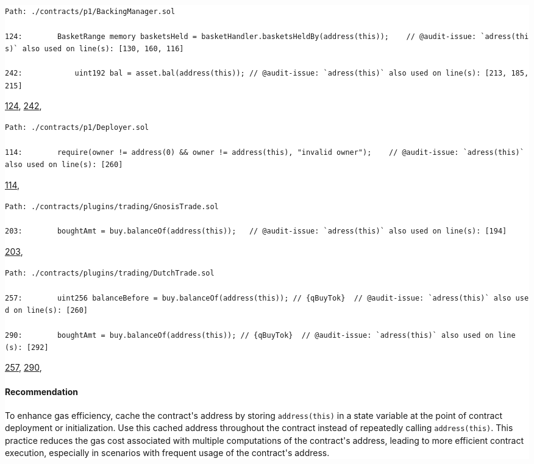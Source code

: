 
```solidity
Path: ./contracts/p1/BackingManager.sol

124:        BasketRange memory basketsHeld = basketHandler.basketsHeldBy(address(this));	// @audit-issue: `adress(this)` also used on line(s): [130, 160, 116]

242:            uint192 bal = asset.bal(address(this));	// @audit-issue: `adress(this)` also used on line(s): [213, 185, 215]
```
[124](https://github.com/code-423n4/2024-07-reserve/blob/3f133997e186465f4904553b0f8e86ecb7bbacbf/./contracts/p1/BackingManager.sol#L124-L124), [242](https://github.com/code-423n4/2024-07-reserve/blob/3f133997e186465f4904553b0f8e86ecb7bbacbf/./contracts/p1/BackingManager.sol#L242-L242), 


```solidity
Path: ./contracts/p1/Deployer.sol

114:        require(owner != address(0) && owner != address(this), "invalid owner");	// @audit-issue: `adress(this)` also used on line(s): [260]
```
[114](https://github.com/code-423n4/2024-07-reserve/blob/3f133997e186465f4904553b0f8e86ecb7bbacbf/./contracts/p1/Deployer.sol#L114-L114), 


```solidity
Path: ./contracts/plugins/trading/GnosisTrade.sol

203:        boughtAmt = buy.balanceOf(address(this));	// @audit-issue: `adress(this)` also used on line(s): [194]
```
[203](https://github.com/code-423n4/2024-07-reserve/blob/3f133997e186465f4904553b0f8e86ecb7bbacbf/./contracts/plugins/trading/GnosisTrade.sol#L203-L203), 


```solidity
Path: ./contracts/plugins/trading/DutchTrade.sol

257:        uint256 balanceBefore = buy.balanceOf(address(this)); // {qBuyTok}	// @audit-issue: `adress(this)` also used on line(s): [260]

290:        boughtAmt = buy.balanceOf(address(this)); // {qBuyTok}	// @audit-issue: `adress(this)` also used on line(s): [292]
```
[257](https://github.com/code-423n4/2024-07-reserve/blob/3f133997e186465f4904553b0f8e86ecb7bbacbf/./contracts/plugins/trading/DutchTrade.sol#L257-L257), [290](https://github.com/code-423n4/2024-07-reserve/blob/3f133997e186465f4904553b0f8e86ecb7bbacbf/./contracts/plugins/trading/DutchTrade.sol#L290-L290), 


#### Recommendation

To enhance gas efficiency, cache the contract's address by storing `address(this)` in a state variable at the point of contract deployment or initialization. Use this cached address throughout the contract instead of repeatedly calling `address(this)`. This practice reduces the gas cost associated with multiple computations of the contract's address, leading to more efficient contract execution, especially in scenarios with frequent usage of the contract's address.
